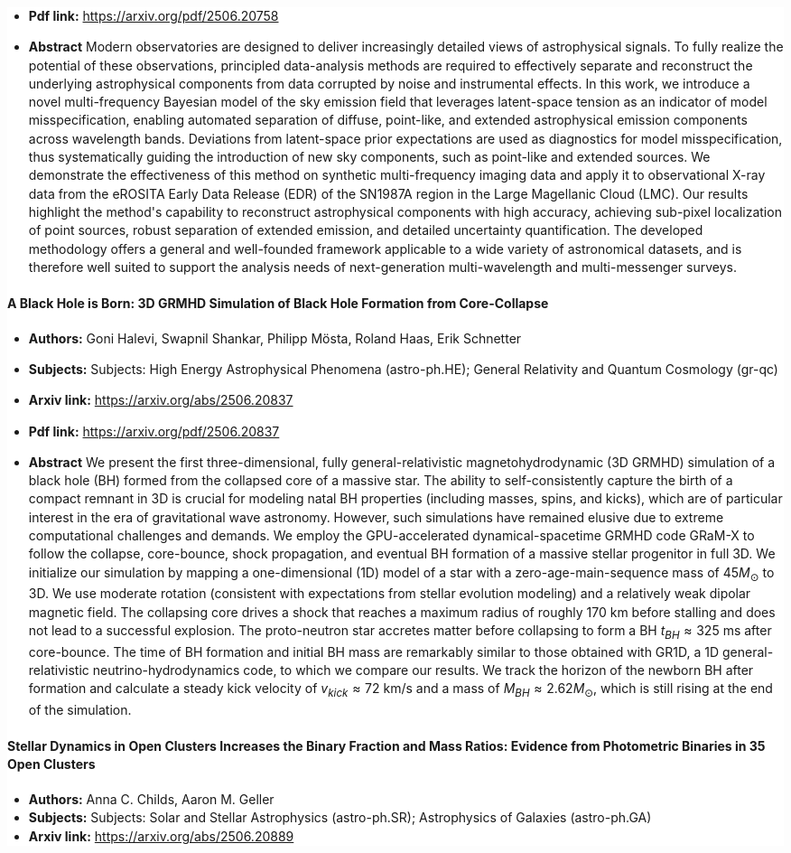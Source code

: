  - **Pdf link:** https://arxiv.org/pdf/2506.20758

 - **Abstract**
 Modern observatories are designed to deliver increasingly detailed views of astrophysical signals. To fully realize the potential of these observations, principled data-analysis methods are required to effectively separate and reconstruct the underlying astrophysical components from data corrupted by noise and instrumental effects. In this work, we introduce a novel multi-frequency Bayesian model of the sky emission field that leverages latent-space tension as an indicator of model misspecification, enabling automated separation of diffuse, point-like, and extended astrophysical emission components across wavelength bands. Deviations from latent-space prior expectations are used as diagnostics for model misspecification, thus systematically guiding the introduction of new sky components, such as point-like and extended sources. We demonstrate the effectiveness of this method on synthetic multi-frequency imaging data and apply it to observational X-ray data from the eROSITA Early Data Release (EDR) of the SN1987A region in the Large Magellanic Cloud (LMC). Our results highlight the method's capability to reconstruct astrophysical components with high accuracy, achieving sub-pixel localization of point sources, robust separation of extended emission, and detailed uncertainty quantification. The developed methodology offers a general and well-founded framework applicable to a wide variety of astronomical datasets, and is therefore well suited to support the analysis needs of next-generation multi-wavelength and multi-messenger surveys.
#### A Black Hole is Born: 3D GRMHD Simulation of Black Hole Formation from Core-Collapse
 - **Authors:** Goni Halevi, Swapnil Shankar, Philipp Mösta, Roland Haas, Erik Schnetter
 - **Subjects:** Subjects:
High Energy Astrophysical Phenomena (astro-ph.HE); General Relativity and Quantum Cosmology (gr-qc)
 - **Arxiv link:** https://arxiv.org/abs/2506.20837

 - **Pdf link:** https://arxiv.org/pdf/2506.20837

 - **Abstract**
 We present the first three-dimensional, fully general-relativistic magnetohydrodynamic (3D GRMHD) simulation of a black hole (BH) formed from the collapsed core of a massive star. The ability to self-consistently capture the birth of a compact remnant in 3D is crucial for modeling natal BH properties (including masses, spins, and kicks), which are of particular interest in the era of gravitational wave astronomy. However, such simulations have remained elusive due to extreme computational challenges and demands. We employ the GPU-accelerated dynamical-spacetime GRMHD code GRaM-X to follow the collapse, core-bounce, shock propagation, and eventual BH formation of a massive stellar progenitor in full 3D. We initialize our simulation by mapping a one-dimensional (1D) model of a star with a zero-age-main-sequence mass of $45 M_\odot$ to 3D. We use moderate rotation (consistent with expectations from stellar evolution modeling) and a relatively weak dipolar magnetic field. The collapsing core drives a shock that reaches a maximum radius of roughly 170 km before stalling and does not lead to a successful explosion. The proto-neutron star accretes matter before collapsing to form a BH $t_{BH} \approx 325$ ms after core-bounce. The time of BH formation and initial BH mass are remarkably similar to those obtained with GR1D, a 1D general-relativistic neutrino-hydrodynamics code, to which we compare our results. We track the horizon of the newborn BH after formation and calculate a steady kick velocity of $v_{kick} \approx 72$ km/s and a mass of $M_{BH} \approx 2.62 M_\odot$, which is still rising at the end of the simulation.
#### Stellar Dynamics in Open Clusters Increases the Binary Fraction and Mass Ratios: Evidence from Photometric Binaries in 35 Open Clusters
 - **Authors:** Anna C. Childs, Aaron M. Geller
 - **Subjects:** Subjects:
Solar and Stellar Astrophysics (astro-ph.SR); Astrophysics of Galaxies (astro-ph.GA)
 - **Arxiv link:** https://arxiv.org/abs/2506.20889
